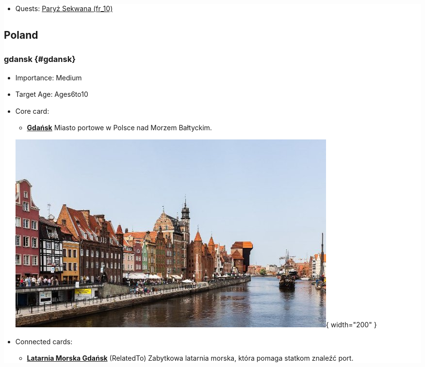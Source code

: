- Quests: [Paryż Sekwana (fr_10)](../quests/quest/fr_10.md)

## Poland

### gdansk {#gdansk}
- Importance: Medium  
- Target Age: Ages6to10
- Core card:
    - **[Gdańsk](../cards/index.md#gdansk)**
    Miasto portowe w Polsce nad Morzem Bałtyckim.

    ![preview gdansk](../../../assets/img/content/cards/gdansk.jpg){ width="200" }

- Connected cards:
    - **[Latarnia Morska Gdańsk](../cards/index.md#gdansk_lighthouse)** (RelatedTo)
    Zabytkowa latarnia morska, która pomaga statkom znaleźć port.
